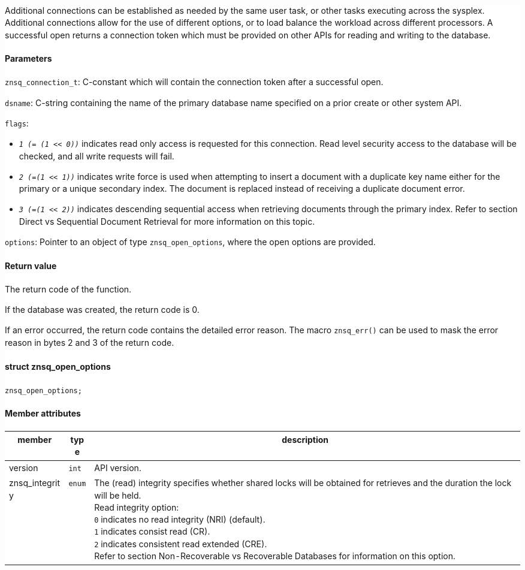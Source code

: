 Additional connections can be established as needed by the same user task, or other tasks executing across the sysplex. Additional connections allow for the use of different options, or to load balance the workload across different processors. A successful open returns a connection token which must be provided on other APIs for reading and writing to the database.

#### Parameters

`znsq_connection_t`:
C-constant which will contain the connection token after a successful open.

`dsname`:
C-string containing the name of the primary database name specified on a prior create or other system API.

`flags`:
+ _`1 (= (1 << 0))`_ indicates read only access is requested for this connection. Read level security access to the database will be checked, and all write requests will fail.

+ _`2 (=(1 << 1))`_  indicates write force is used when attempting to insert a document with a duplicate key name either for the primary or a unique secondary index. The document is replaced instead of receiving a duplicate document error.

+ _`3 (=(1 << 2))`_  indicates descending sequential access when retrieving documents through the primary index. Refer to section Direct vs Sequential Document Retrieval for more information on this topic.

`options`:
Pointer to an object of type `znsq_open_options`, where the open options are provided.

#### Return value
The return code of the function.

If the database was created, the return code is 0.

If an error occurred, the return code contains the detailed error reason. The macro `znsq_err()` can be used to mask the error reason in bytes 2 and 3 of the return code.

#### struct znsq_open_options
`znsq_open_options;`

#### Member attributes
| member         | type      | description                                                                                                                                                                                                                                                                                                                                                                                                                                                                                                                                                                                                                                                                                                                                                                                                                                                                                   |
|----------------|-----------|-----------------------------------------------------------------------------------------------------------------------------------------------------------------------------------------------------------------------------------------------------------------------------------------------------------------------------------------------------------------------------------------------------------------------------------------------------------------------------------------------------------------------------------------------------------------------------------------------------------------------------------------------------------------------------------------------------------------------------------------------------------------------------------------------------------------------------------------------------------------------------------------------|
| version        | `int`     | API version.                                                                                                                                                                                                                                                                                                                                                                                                                                                                                                                                                                                                                                                                                                                                                                                                                                                                                  |
| znsq_integrity | `enum`    | The (read) integrity specifies whether shared locks will be obtained for retrieves and the duration the lock will be held. </br>Read integrity option:</br>`0` indicates no read integrity (NRI) (default).</br>`1` indicates consist read (CR).</br>`2` indicates consistent read extended (CRE).</br>Refer to section Non-Recoverable vs Recoverable Databases for information on this option.                                                                                                                                                                                                                                                                                                                                                                                                                                                                                              |